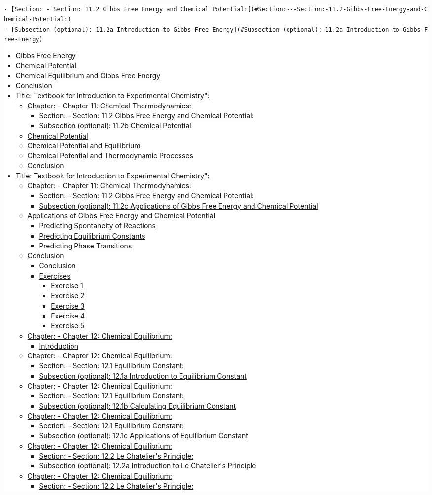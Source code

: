     - [Section: - Section: 11.2 Gibbs Free Energy and Chemical Potential:](#Section:---Section:-11.2-Gibbs-Free-Energy-and-Chemical-Potential:)
    - [Subsection (optional): 11.2a Introduction to Gibbs Free Energy](#Subsection-(optional):-11.2a-Introduction-to-Gibbs-Free-Energy)
  - [Gibbs Free Energy](#Gibbs-Free-Energy)
  - [Chemical Potential](#Chemical-Potential)
  - [Chemical Equilibrium and Gibbs Free Energy](#Chemical-Equilibrium-and-Gibbs-Free-Energy)
  - [Conclusion](#Conclusion)
- [Title: Textbook for Introduction to Experimental Chemistry":](#Title:-Textbook-for-Introduction-to-Experimental-Chemistry":)
  - [Chapter: - Chapter 11: Chemical Thermodynamics:](#Chapter:---Chapter-11:-Chemical-Thermodynamics:)
    - [Section: - Section: 11.2 Gibbs Free Energy and Chemical Potential:](#Section:---Section:-11.2-Gibbs-Free-Energy-and-Chemical-Potential:)
    - [Subsection (optional): 11.2b Chemical Potential](#Subsection-(optional):-11.2b-Chemical-Potential)
  - [Chemical Potential](#Chemical-Potential)
  - [Chemical Potential and Equilibrium](#Chemical-Potential-and-Equilibrium)
  - [Chemical Potential and Thermodynamic Processes](#Chemical-Potential-and-Thermodynamic-Processes)
  - [Conclusion](#Conclusion)
- [Title: Textbook for Introduction to Experimental Chemistry":](#Title:-Textbook-for-Introduction-to-Experimental-Chemistry":)
  - [Chapter: - Chapter 11: Chemical Thermodynamics:](#Chapter:---Chapter-11:-Chemical-Thermodynamics:)
    - [Section: - Section: 11.2 Gibbs Free Energy and Chemical Potential:](#Section:---Section:-11.2-Gibbs-Free-Energy-and-Chemical-Potential:)
    - [Subsection (optional): 11.2c Applications of Gibbs Free Energy and Chemical Potential](#Subsection-(optional):-11.2c-Applications-of-Gibbs-Free-Energy-and-Chemical-Potential)
  - [Applications of Gibbs Free Energy and Chemical Potential](#Applications-of-Gibbs-Free-Energy-and-Chemical-Potential)
    - [Predicting Spontaneity of Reactions](#Predicting-Spontaneity-of-Reactions)
    - [Predicting Equilibrium Constants](#Predicting-Equilibrium-Constants)
    - [Predicting Phase Transitions](#Predicting-Phase-Transitions)
  - [Conclusion](#Conclusion)
    - [Conclusion](#Conclusion)
    - [Exercises](#Exercises)
      - [Exercise 1](#Exercise-1)
      - [Exercise 2](#Exercise-2)
      - [Exercise 3](#Exercise-3)
      - [Exercise 4](#Exercise-4)
      - [Exercise 5](#Exercise-5)
  - [Chapter: - Chapter 12: Chemical Equilibrium:](#Chapter:---Chapter-12:-Chemical-Equilibrium:)
    - [Introduction](#Introduction)
  - [Chapter: - Chapter 12: Chemical Equilibrium:](#Chapter:---Chapter-12:-Chemical-Equilibrium:)
    - [Section: - Section: 12.1 Equilibrium Constant:](#Section:---Section:-12.1-Equilibrium-Constant:)
    - [Subsection (optional): 12.1a Introduction to Equilibrium Constant](#Subsection-(optional):-12.1a-Introduction-to-Equilibrium-Constant)
  - [Chapter: - Chapter 12: Chemical Equilibrium:](#Chapter:---Chapter-12:-Chemical-Equilibrium:)
    - [Section: - Section: 12.1 Equilibrium Constant:](#Section:---Section:-12.1-Equilibrium-Constant:)
    - [Subsection (optional): 12.1b Calculating Equilibrium Constant](#Subsection-(optional):-12.1b-Calculating-Equilibrium-Constant)
  - [Chapter: - Chapter 12: Chemical Equilibrium:](#Chapter:---Chapter-12:-Chemical-Equilibrium:)
    - [Section: - Section: 12.1 Equilibrium Constant:](#Section:---Section:-12.1-Equilibrium-Constant:)
    - [Subsection (optional): 12.1c Applications of Equilibrium Constant](#Subsection-(optional):-12.1c-Applications-of-Equilibrium-Constant)
  - [Chapter: - Chapter 12: Chemical Equilibrium:](#Chapter:---Chapter-12:-Chemical-Equilibrium:)
    - [Section: - Section: 12.2 Le Chatelier's Principle:](#Section:---Section:-12.2-Le-Chatelier's-Principle:)
    - [Subsection (optional): 12.2a Introduction to Le Chatelier's Principle](#Subsection-(optional):-12.2a-Introduction-to-Le-Chatelier's-Principle)
  - [Chapter: - Chapter 12: Chemical Equilibrium:](#Chapter:---Chapter-12:-Chemical-Equilibrium:)
    - [Section: - Section: 12.2 Le Chatelier's Principle:](#Section:---Section:-12.2-Le-Chatelier's-Principle:)
